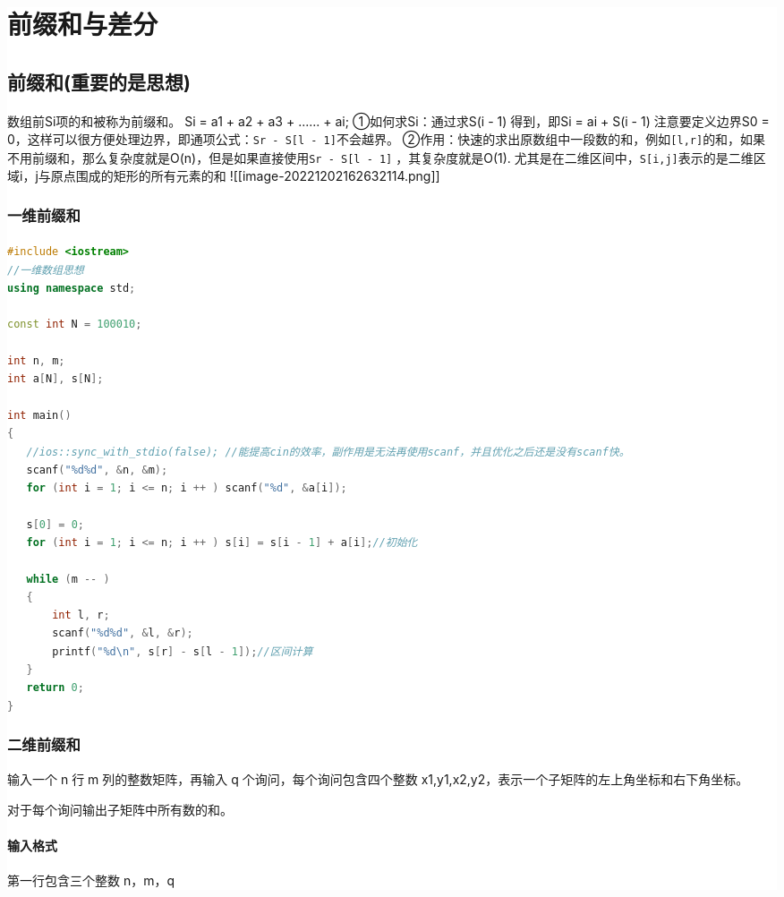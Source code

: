 # 前缀和与差分

## 前缀和(重要的是思想)

数组前Si项的和被称为前缀和。
Si = a1 + a2 + a3 + ...... + ai;
①如何求Si：通过求S(i - 1) 得到，即Si = ai + S(i - 1)
注意要定义边界S0 = 0，这样可以很方便处理边界，即通项公式：`Sr - S[l - 1]`不会越界。
②作用：快速的求出原数组中一段数的和，例如`[l,r]`的和，如果不用前缀和，那么复杂度就是O(n)，但是如果直接使用`Sr - S[l - 1]` ，其复杂度就是O(1).
尤其是在二维区间中，`S[i,j]`表示的是二维区域i，j与原点围成的矩形的所有元素的和
![[image-20221202162632114.png]]
### 一维前缀和
```c++
#include <iostream>
//一维数组思想
using namespace std;

const int N = 100010;

int n, m;
int a[N], s[N];

int main()
{
   //ios::sync_with_stdio(false); //能提高cin的效率，副作用是无法再使用scanf，并且优化之后还是没有scanf快。
   scanf("%d%d", &n, &m);
   for (int i = 1; i <= n; i ++ ) scanf("%d", &a[i]);
   
   s[0] = 0;
   for (int i = 1; i <= n; i ++ ) s[i] = s[i - 1] + a[i];//初始化
   
   while (m -- )
   {
       int l, r;
       scanf("%d%d", &l, &r);
       printf("%d\n", s[r] - s[l - 1]);//区间计算
   }
   return 0;
}
```

### 二维前缀和

输入一个 n 行 m 列的整数矩阵，再输入 q 个询问，每个询问包含四个整数 x1,y1,x2,y2，表示一个子矩阵的左上角坐标和右下角坐标。

对于每个询问输出子矩阵中所有数的和。

#### 输入格式

第一行包含三个整数 n，m，q
